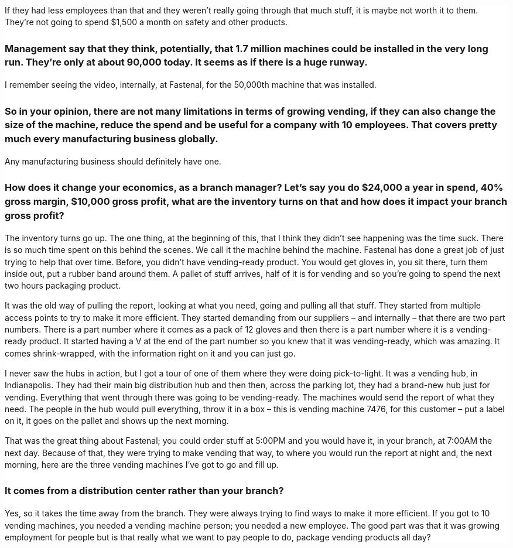If they had less employees than that and they weren’t really going through that much stuff, it is maybe not worth it to them. They’re not going to spend $1,500 a month on safety and other products.

### Management say that they think, potentially, that 1.7 million machines could be installed in the very long run. They’re only at about 90,000 today. It seems as if there is a huge runway.

I remember seeing the video, internally, at Fastenal, for the 50,000th machine that was installed.

### So in your opinion, there are not many limitations in terms of growing vending, if they can also change the size of the machine, reduce the spend and be useful for a company with 10 employees. That covers pretty much every manufacturing business globally.

Any manufacturing business should definitely have one.

### How does it change your economics, as a branch manager? Let’s say you do $24,000 a year in spend, 40% gross margin, $10,000 gross profit, what are the inventory turns on that and how does it impact your branch gross profit?

The inventory turns go up. The one thing, at the beginning of this, that I think they didn’t see happening was the time suck. There is so much time spent on this behind the scenes. We call it the machine behind the machine. Fastenal has done a great job of just trying to help that over time. Before, you didn’t have vending-ready product. You would get gloves in, you sit there, turn them inside out, put a rubber band around them. A pallet of stuff arrives, half of it is for vending and so you’re going to spend the next two hours packaging product.

It was the old way of pulling the report, looking at what you need, going and pulling all that stuff. They started from multiple access points to try to make it more efficient. They started demanding from our suppliers – and internally – that there are two part numbers. There is a part number where it comes as a pack of 12 gloves and then there is a part number where it is a vending-ready product. It started having a V at the end of the part number so you knew that it was vending-ready, which was amazing. It comes shrink-wrapped, with the information right on it and you can just go.

I never saw the hubs in action, but I got a tour of one of them where they were doing pick-to-light. It was a vending hub, in Indianapolis. They had their main big distribution hub and then then, across the parking lot, they had a brand-new hub just for vending. Everything that went through there was going to be vending-ready. The machines would send the report of what they need. The people in the hub would pull everything, throw it in a box – this is vending machine 7476, for this customer – put a label on it, it goes on the pallet and shows up the next morning.

That was the great thing about Fastenal; you could order stuff at 5:00PM and you would have it, in your branch, at 7:00AM the next day. Because of that, they were trying to make vending that way, to where you would run the report at night and, the next morning, here are the three vending machines I’ve got to go and fill up.

### It comes from a distribution center rather than your branch?

Yes, so it takes the time away from the branch. They were always trying to find ways to make it more efficient. If you got to 10 vending machines, you needed a vending machine person; you needed a new employee. The good part was that it was growing employment for people but is that really what we want to pay people to do, package vending products all day?
